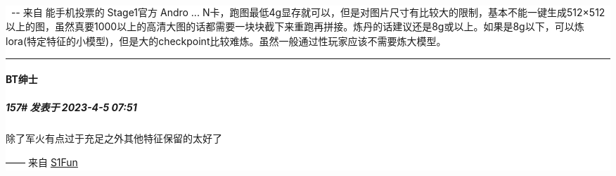   -- 来自 能手机投票的 Stage1官方 Andro ...</blockquote>
N卡，跑图最低4g显存就可以，但是对图片尺寸有比较大的限制，基本不能一键生成512×512以上的图，虽然真要1000以上的高清大图的话都需要一块块截下来重跑再拼接。炼丹的话建议还是8g或以上。如果是8g以下，可以炼lora(特定特征的小模型)，但是大的checkpoint比较难炼。虽然一般通过性玩家应该不需要炼大模型。


*****

####  BT绅士  
##### 157#       发表于 2023-4-5 07:51

除了军火有点过于充足之外其他特征保留的太好了

—— 来自 [S1Fun](https://s1fun.koalcat.com)

